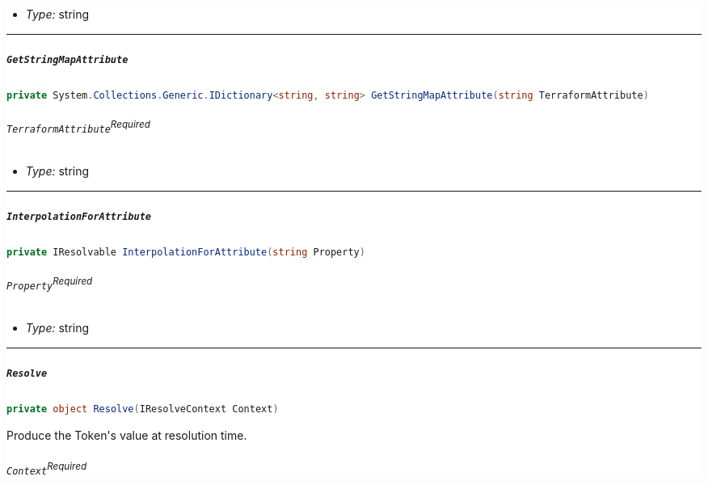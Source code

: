 - *Type:* string

---

##### `GetStringMapAttribute` <a name="GetStringMapAttribute" id="rhizo-co-terraform-provider-oci.apmSyntheticsOnPremiseVantagePoint.ApmSyntheticsOnPremiseVantagePointTimeoutsOutputReference.getStringMapAttribute"></a>

```csharp
private System.Collections.Generic.IDictionary<string, string> GetStringMapAttribute(string TerraformAttribute)
```

###### `TerraformAttribute`<sup>Required</sup> <a name="TerraformAttribute" id="rhizo-co-terraform-provider-oci.apmSyntheticsOnPremiseVantagePoint.ApmSyntheticsOnPremiseVantagePointTimeoutsOutputReference.getStringMapAttribute.parameter.terraformAttribute"></a>

- *Type:* string

---

##### `InterpolationForAttribute` <a name="InterpolationForAttribute" id="rhizo-co-terraform-provider-oci.apmSyntheticsOnPremiseVantagePoint.ApmSyntheticsOnPremiseVantagePointTimeoutsOutputReference.interpolationForAttribute"></a>

```csharp
private IResolvable InterpolationForAttribute(string Property)
```

###### `Property`<sup>Required</sup> <a name="Property" id="rhizo-co-terraform-provider-oci.apmSyntheticsOnPremiseVantagePoint.ApmSyntheticsOnPremiseVantagePointTimeoutsOutputReference.interpolationForAttribute.parameter.property"></a>

- *Type:* string

---

##### `Resolve` <a name="Resolve" id="rhizo-co-terraform-provider-oci.apmSyntheticsOnPremiseVantagePoint.ApmSyntheticsOnPremiseVantagePointTimeoutsOutputReference.resolve"></a>

```csharp
private object Resolve(IResolveContext Context)
```

Produce the Token's value at resolution time.

###### `Context`<sup>Required</sup> <a name="Context" id="rhizo-co-terraform-provider-oci.apmSyntheticsOnPremiseVantagePoint.ApmSyntheticsOnPremiseVantagePointTimeoutsOutputReference.resolve.parameter._context"></a>
